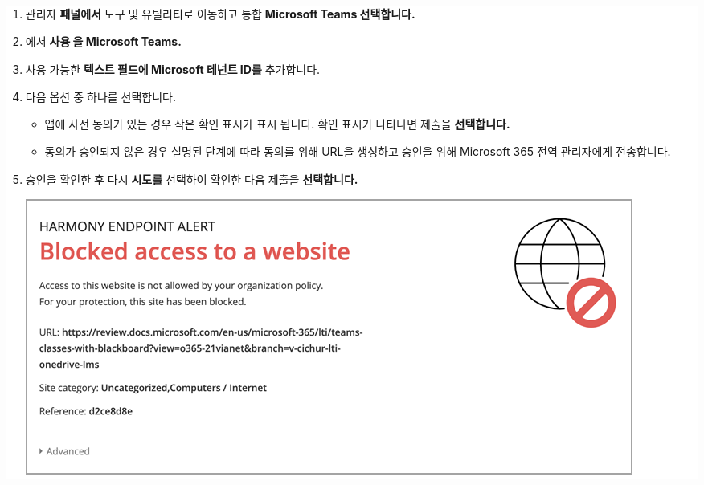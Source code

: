 1. 관리자 **패널에서** 도구  및 유틸리티로 이동하고 통합 **Microsoft Teams 선택합니다.**

2. 에서 **사용 을 Microsoft Teams.**

3. 사용 가능한 **텍스트 필드에 Microsoft 테넌트 ID를** 추가합니다.

4. 다음 옵션 중 하나를 선택합니다.

   - 앱에 사전 동의가 있는 경우 작은 확인 표시가 표시 됩니다. 확인 표시가 나타나면 제출을 **선택합니다.**

   - 동의가 승인되지 않은 경우 설명된 단계에 따라 동의를 위해 URL을 생성하고 승인을 위해 Microsoft 365 전역 관리자에게 전송합니다.

5. 승인을 확인한 후 다시 **시도를** 선택하여 확인한 다음 제출을 **선택합니다.**

   ![액세스가 차단된 것을 나타내는 대화 상자](media/blocked-access.png)